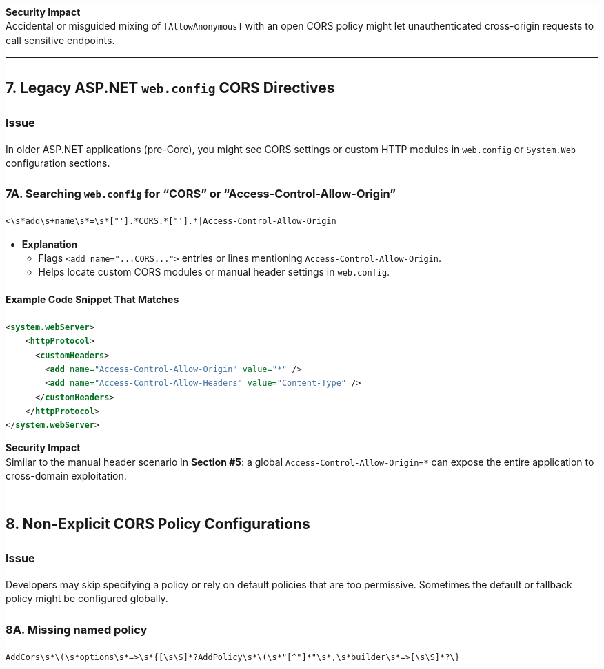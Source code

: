 **Security Impact**  
Accidental or misguided mixing of `[AllowAnonymous]` with an open CORS policy might let unauthenticated cross-origin requests to call sensitive endpoints.

---

## 7. Legacy ASP.NET `web.config` CORS Directives

### Issue

In older ASP.NET applications (pre-Core), you might see CORS settings or custom HTTP modules in `web.config` or `System.Web` configuration sections.

### 7A. Searching `web.config` for “CORS” or “Access-Control-Allow-Origin”

```regex
<\s*add\s+name\s*=\s*["'].*CORS.*["'].*|Access-Control-Allow-Origin
```

- **Explanation**
    - Flags `<add name="...CORS...">` entries or lines mentioning `Access-Control-Allow-Origin`.
    - Helps locate custom CORS modules or manual header settings in `web.config`.

#### Example Code Snippet That Matches

```xml
<system.webServer>
    <httpProtocol>
      <customHeaders>
        <add name="Access-Control-Allow-Origin" value="*" />
        <add name="Access-Control-Allow-Headers" value="Content-Type" />
      </customHeaders>
    </httpProtocol>
</system.webServer>
```

**Security Impact**  
Similar to the manual header scenario in **Section #5**: a global `Access-Control-Allow-Origin=*` can expose the entire application to cross-domain exploitation.

---

## 8. Non-Explicit CORS Policy Configurations

### Issue

Developers may skip specifying a policy or rely on default policies that are too permissive. Sometimes the default or fallback policy might be configured globally.

### 8A. Missing named policy

```regex
AddCors\s*\(\s*options\s*=>\s*{[\s\S]*?AddPolicy\s*\(\s*"[^"]*"\s*,\s*builder\s*=>[\s\S]*?\}
```
